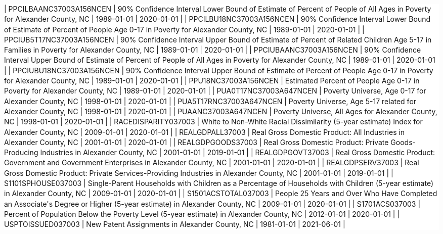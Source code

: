 | PPCILBAANC37003A156NCEN   | 90% Confidence Interval Lower Bound of Estimate of Percent of People of All Ages in Poverty for Alexander County, NC                                                          | 1989-01-01          | 2020-01-01        |
| PPCILBU18NC37003A156NCEN  | 90% Confidence Interval Lower Bound of Estimate of Percent of People Age 0-17 in Poverty for Alexander County, NC                                                             | 1989-01-01          | 2020-01-01        |
| PPCIUB5T17NC37003A156NCEN | 90% Confidence Interval Upper Bound of Estimate of Percent of Related Children Age 5-17 in Families in Poverty for Alexander County, NC                                       | 1989-01-01          | 2020-01-01        |
| PPCIUBAANC37003A156NCEN   | 90% Confidence Interval Upper Bound of Estimate of Percent of People of All Ages in Poverty for Alexander County, NC                                                          | 1989-01-01          | 2020-01-01        |
| PPCIUBU18NC37003A156NCEN  | 90% Confidence Interval Upper Bound of Estimate of Percent of People Age 0-17 in Poverty for Alexander County, NC                                                             | 1989-01-01          | 2020-01-01        |
| PPU18NC37003A156NCEN      | Estimated Percent of People Age 0-17 in Poverty for Alexander County, NC                                                                                                      | 1989-01-01          | 2020-01-01        |
| PUA0T17NC37003A647NCEN    | Poverty Universe, Age 0-17 for Alexander County, NC                                                                                                                           | 1998-01-01          | 2020-01-01        |
| PUA5T17RNC37003A647NCEN   | Poverty Universe, Age 5-17 related for Alexander County, NC                                                                                                                   | 1998-01-01          | 2020-01-01        |
| PUAANC37003A647NCEN       | Poverty Universe, All Ages for Alexander County, NC                                                                                                                           | 1998-01-01          | 2020-01-01        |
| RACEDISPARITY037003       | White to Non-White Racial Dissimilarity (5-year estimate) Index for Alexander County, NC                                                                                      | 2009-01-01          | 2020-01-01        |
| REALGDPALL37003           | Real Gross Domestic Product: All Industries in Alexander County, NC                                                                                                           | 2001-01-01          | 2020-01-01        |
| REALGDPGOODS37003         | Real Gross Domestic Product: Private Goods-Producing Industries in Alexander County, NC                                                                                       | 2001-01-01          | 2019-01-01        |
| REALGDPGOVT37003          | Real Gross Domestic Product: Government and Government Enterprises in Alexander County, NC                                                                                    | 2001-01-01          | 2020-01-01        |
| REALGDPSERV37003          | Real Gross Domestic Product: Private Services-Providing Industries in Alexander County, NC                                                                                    | 2001-01-01          | 2019-01-01        |
| S1101SPHOUSE037003        | Single-Parent Households with Children as a Percentage of Households with Children (5-year estimate) in Alexander County, NC                                                  | 2009-01-01          | 2020-01-01        |
| S1501ACSTOTAL037003       | People 25 Years and Over Who Have Completed an Associate's Degree or Higher (5-year estimate) in Alexander County, NC                                                         | 2009-01-01          | 2020-01-01        |
| S1701ACS037003            | Percent of Population Below the Poverty Level (5-year estimate) in Alexander County, NC                                                                                       | 2012-01-01          | 2020-01-01        |
| USPTOISSUED037003         | New Patent Assignments in Alexander County, NC                                                                                                                                | 1981-01-01          | 2021-06-01        |